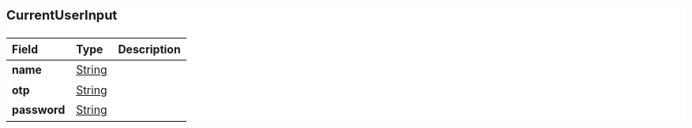 ### CurrentUserInput

<table>
<thead>
<tr>
<th colspan="2" align="left">Field</th>
<th align="left">Type</th>
<th align="left">Description</th>
</tr>
</thead>
<tbody>
<tr>
<td colspan="2" valign="top"><strong>name</strong></td>
<td valign="top"><a href="#string">String</a></td>
<td></td>
</tr>
<tr>
<td colspan="2" valign="top"><strong>otp</strong></td>
<td valign="top"><a href="#string">String</a></td>
<td></td>
</tr>
<tr>
<td colspan="2" valign="top"><strong>password</strong></td>
<td valign="top"><a href="#string">String</a></td>
<td></td>
</tr>
</tbody>
</table>
